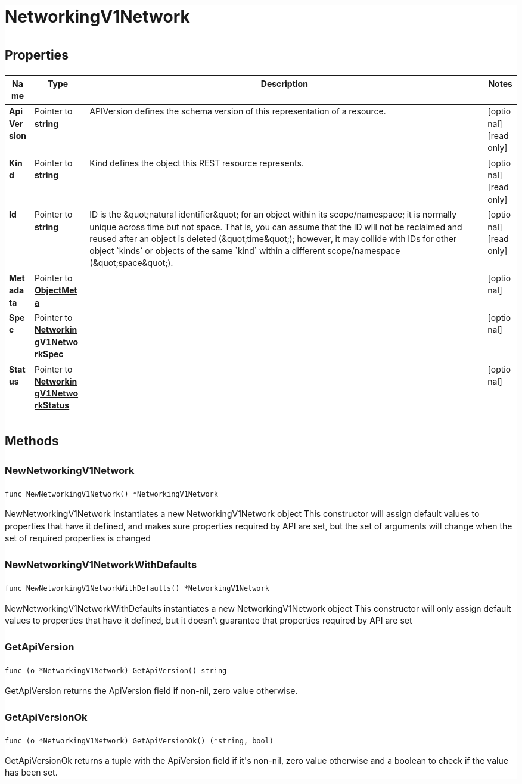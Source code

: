 # NetworkingV1Network

## Properties

Name | Type | Description | Notes
------------ | ------------- | ------------- | -------------
**ApiVersion** | Pointer to **string** | APIVersion defines the schema version of this representation of a resource. | [optional] [readonly] 
**Kind** | Pointer to **string** | Kind defines the object this REST resource represents. | [optional] [readonly] 
**Id** | Pointer to **string** | ID is the \&quot;natural identifier\&quot; for an object within its scope/namespace; it is normally unique across time but not space. That is, you can assume that the ID will not be reclaimed and reused after an object is deleted (\&quot;time\&quot;); however, it may collide with IDs for other object &#x60;kinds&#x60; or objects of the same &#x60;kind&#x60; within a different scope/namespace (\&quot;space\&quot;). | [optional] [readonly] 
**Metadata** | Pointer to [**ObjectMeta**](ObjectMeta.md) |  | [optional] 
**Spec** | Pointer to [**NetworkingV1NetworkSpec**](NetworkingV1NetworkSpec.md) |  | [optional] 
**Status** | Pointer to [**NetworkingV1NetworkStatus**](NetworkingV1NetworkStatus.md) |  | [optional] 

## Methods

### NewNetworkingV1Network

`func NewNetworkingV1Network() *NetworkingV1Network`

NewNetworkingV1Network instantiates a new NetworkingV1Network object
This constructor will assign default values to properties that have it defined,
and makes sure properties required by API are set, but the set of arguments
will change when the set of required properties is changed

### NewNetworkingV1NetworkWithDefaults

`func NewNetworkingV1NetworkWithDefaults() *NetworkingV1Network`

NewNetworkingV1NetworkWithDefaults instantiates a new NetworkingV1Network object
This constructor will only assign default values to properties that have it defined,
but it doesn't guarantee that properties required by API are set

### GetApiVersion

`func (o *NetworkingV1Network) GetApiVersion() string`

GetApiVersion returns the ApiVersion field if non-nil, zero value otherwise.

### GetApiVersionOk

`func (o *NetworkingV1Network) GetApiVersionOk() (*string, bool)`

GetApiVersionOk returns a tuple with the ApiVersion field if it's non-nil, zero value otherwise
and a boolean to check if the value has been set.
